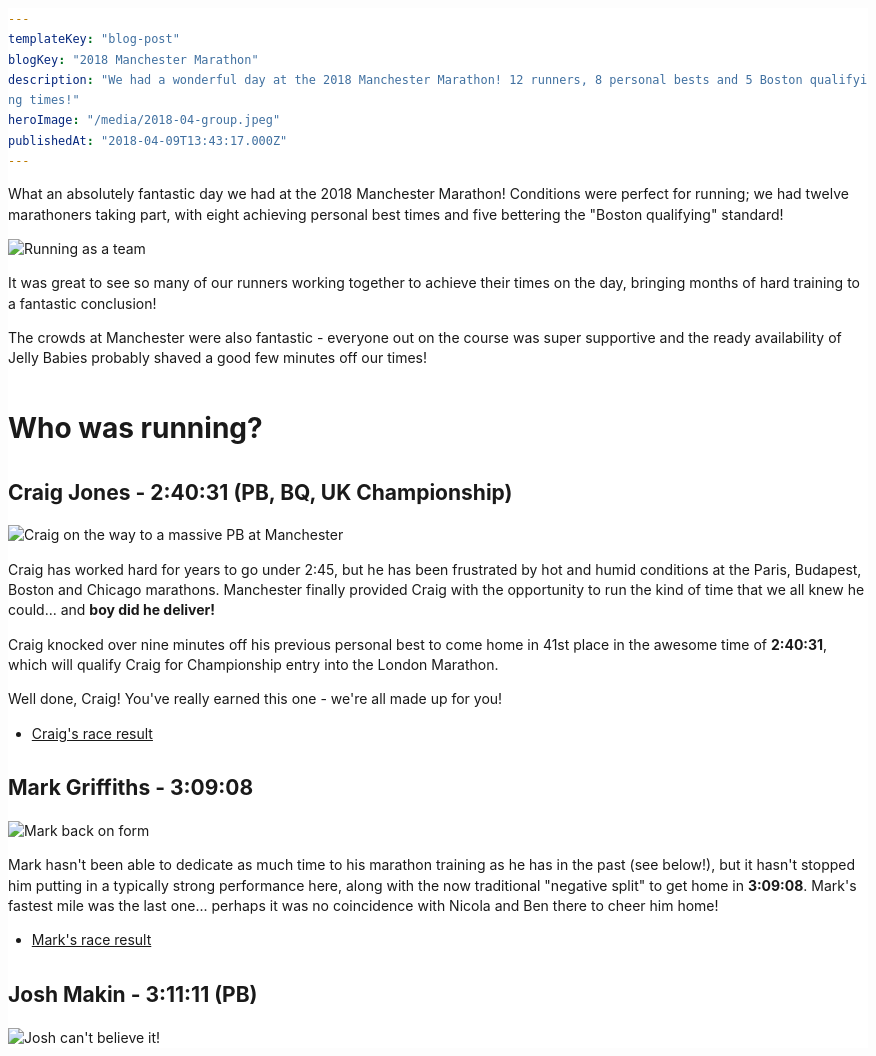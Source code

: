 ```yaml
---
templateKey: "blog-post"
blogKey: "2018 Manchester Marathon"
description: "We had a wonderful day at the 2018 Manchester Marathon! 12 runners, 8 personal bests and 5 Boston qualifying times!"
heroImage: "/media/2018-04-group.jpeg"
publishedAt: "2018-04-09T13:43:17.000Z"
---
```

What an absolutely fantastic day we had at the 2018 Manchester Marathon!  Conditions were perfect for running; we had twelve marathoners taking part, with eight achieving personal best times and five bettering the "Boston qualifying" standard!

![Running as a team](/media/2018-04-hannah-sarah-heather.jpeg)

It was great to see so many of our runners working together to achieve their times on the day, bringing months of hard training to a fantastic conclusion!

The crowds at Manchester were also fantastic - everyone out on the course was super supportive and the ready availability of Jelly Babies probably shaved a good few minutes off our times!

# Who was running?

## Craig Jones - 2:40:31 (PB, BQ, UK Championship)
![Craig on the way to a massive PB at Manchester](/media/2018-04-craig.jpeg)

Craig has worked hard for years to go under 2:45, but he has been frustrated by hot and humid conditions at the Paris, Budapest, Boston and Chicago marathons. Manchester finally provided Craig with the opportunity to run the kind of time that we all knew he could... and **boy did he deliver!**

Craig knocked over nine minutes off his previous personal best to come home in 41st place in the awesome time of **2:40:31**, which will qualify Craig for Championship entry into the London Marathon.

Well done, Craig! You've really earned this one - we're all made up for you!

* [Craig's race result](http://www.chiprace.co.uk/MyResults.aspx?uid=38-1865-1-134464)

## Mark Griffiths - 3:09:08
![Mark back on form](/media/2018-04-mark.jpeg)

Mark hasn't been able to dedicate as much time to his marathon training as he has in the past (see below!), but it hasn't stopped him putting in a typically strong performance here, along with the now traditional "negative split" to get home in **3:09:08**.  Mark's fastest mile was the last one... perhaps it was no coincidence with Nicola and Ben there to cheer him home!

* [Mark's race result](http://www.chiprace.co.uk/MyResults.aspx?uid=38-1865-1-134463)

## Josh Makin - 3:11:11 (PB)
![Josh can't believe it!](/media/2018-04-josh.jpeg)
